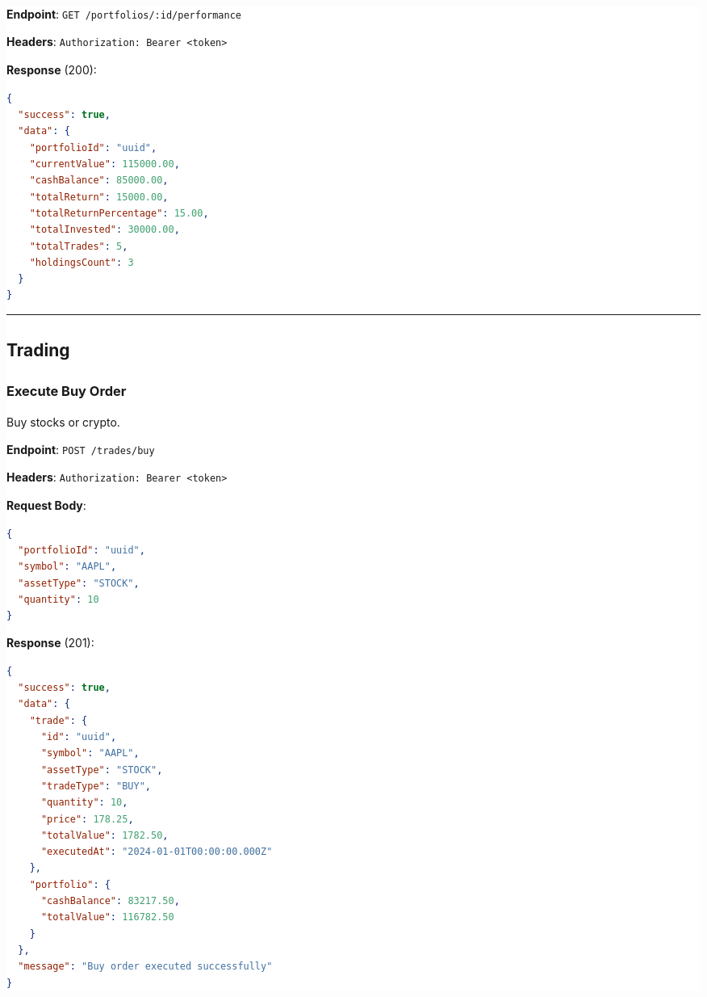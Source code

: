**Endpoint**: `GET /portfolios/:id/performance`

**Headers**: `Authorization: Bearer <token>`

**Response** (200):
```json
{
  "success": true,
  "data": {
    "portfolioId": "uuid",
    "currentValue": 115000.00,
    "cashBalance": 85000.00,
    "totalReturn": 15000.00,
    "totalReturnPercentage": 15.00,
    "totalInvested": 30000.00,
    "totalTrades": 5,
    "holdingsCount": 3
  }
}
```

---

## Trading

### Execute Buy Order

Buy stocks or crypto.

**Endpoint**: `POST /trades/buy`

**Headers**: `Authorization: Bearer <token>`

**Request Body**:
```json
{
  "portfolioId": "uuid",
  "symbol": "AAPL",
  "assetType": "STOCK",
  "quantity": 10
}
```

**Response** (201):
```json
{
  "success": true,
  "data": {
    "trade": {
      "id": "uuid",
      "symbol": "AAPL",
      "assetType": "STOCK",
      "tradeType": "BUY",
      "quantity": 10,
      "price": 178.25,
      "totalValue": 1782.50,
      "executedAt": "2024-01-01T00:00:00.000Z"
    },
    "portfolio": {
      "cashBalance": 83217.50,
      "totalValue": 116782.50
    }
  },
  "message": "Buy order executed successfully"
}
```
